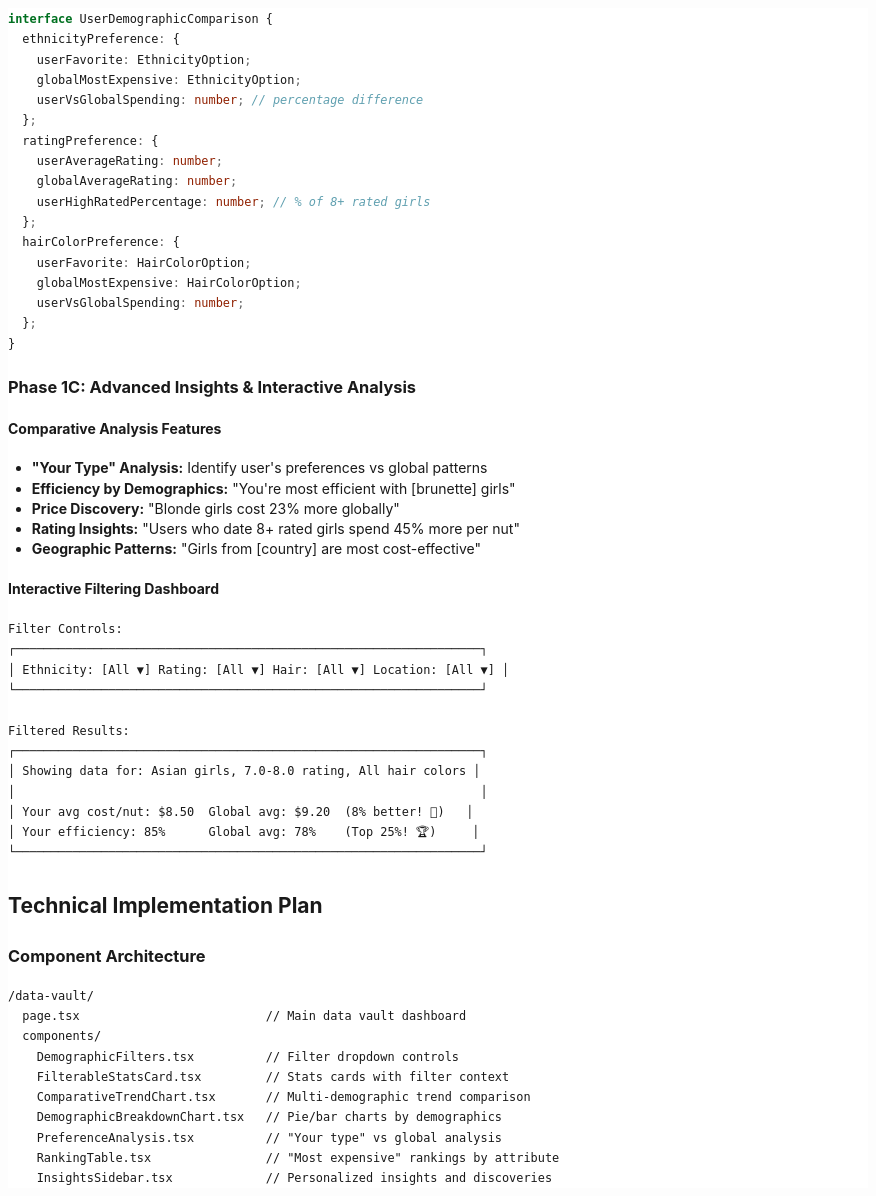 ```typescript
interface UserDemographicComparison {
  ethnicityPreference: {
    userFavorite: EthnicityOption;
    globalMostExpensive: EthnicityOption;
    userVsGlobalSpending: number; // percentage difference
  };
  ratingPreference: {
    userAverageRating: number;
    globalAverageRating: number;
    userHighRatedPercentage: number; // % of 8+ rated girls
  };
  hairColorPreference: {
    userFavorite: HairColorOption;
    globalMostExpensive: HairColorOption;
    userVsGlobalSpending: number;
  };
}
```

### Phase 1C: Advanced Insights & Interactive Analysis

#### Comparative Analysis Features
- **"Your Type" Analysis:** Identify user's preferences vs global patterns
- **Efficiency by Demographics:** "You're most efficient with [brunette] girls"
- **Price Discovery:** "Blonde girls cost 23% more globally"
- **Rating Insights:** "Users who date 8+ rated girls spend 45% more per nut"
- **Geographic Patterns:** "Girls from [country] are most cost-effective"

#### Interactive Filtering Dashboard
```
Filter Controls:
┌─────────────────────────────────────────────────────────────────┐
│ Ethnicity: [All ▼] Rating: [All ▼] Hair: [All ▼] Location: [All ▼] │
└─────────────────────────────────────────────────────────────────┘

Filtered Results:
┌─────────────────────────────────────────────────────────────────┐
│ Showing data for: Asian girls, 7.0-8.0 rating, All hair colors │
│                                                                 │
│ Your avg cost/nut: $8.50  Global avg: $9.20  (8% better! 🎉)   │
│ Your efficiency: 85%      Global avg: 78%    (Top 25%! 🏆)     │
└─────────────────────────────────────────────────────────────────┘
```

## Technical Implementation Plan

### Component Architecture
```
/data-vault/
  page.tsx                          // Main data vault dashboard
  components/
    DemographicFilters.tsx          // Filter dropdown controls
    FilterableStatsCard.tsx         // Stats cards with filter context
    ComparativeTrendChart.tsx       // Multi-demographic trend comparison
    DemographicBreakdownChart.tsx   // Pie/bar charts by demographics
    PreferenceAnalysis.tsx          // "Your type" vs global analysis
    RankingTable.tsx                // "Most expensive" rankings by attribute
    InsightsSidebar.tsx             // Personalized insights and discoveries
```
